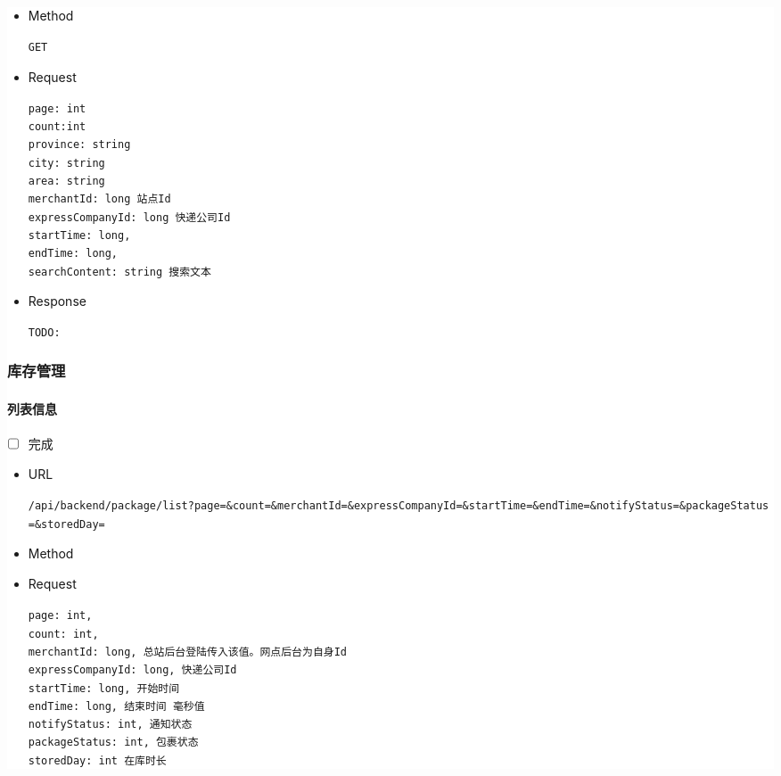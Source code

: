 - Method

  ```
  GET
  ```

- Request

  ```
  page: int
  count:int
  province: string
  city: string
  area: string
  merchantId: long 站点Id
  expressCompanyId: long 快递公司Id
  startTime: long,
  endTime: long,
  searchContent: string 搜索文本
  ```

- Response

  ```
  TODO:
  ```


### 库存管理

#### 列表信息

- [ ] 完成

- URL

  ```
  /api/backend/package/list?page=&count=&merchantId=&expressCompanyId=&startTime=&endTime=&notifyStatus=&packageStatus=&storedDay=
  ```

- Method

  ```
  
  ```

- Request

  ```
  page: int,
  count: int,
  merchantId: long, 总站后台登陆传入该值。网点后台为自身Id
  expressCompanyId: long, 快递公司Id
  startTime: long, 开始时间
  endTime: long, 结束时间 毫秒值
  notifyStatus: int, 通知状态
  packageStatus: int, 包裹状态
  storedDay: int 在库时长
  ```
